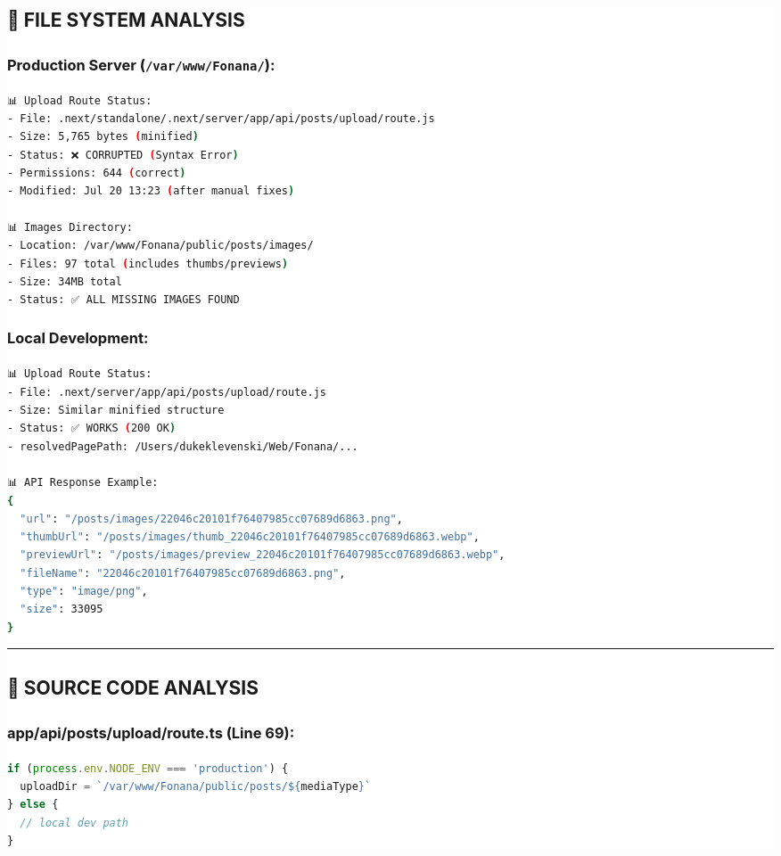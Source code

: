 
## 📁 **FILE SYSTEM ANALYSIS**

### Production Server (`/var/www/Fonana/`):
```bash
📊 Upload Route Status:
- File: .next/standalone/.next/server/app/api/posts/upload/route.js
- Size: 5,765 bytes (minified)
- Status: ❌ CORRUPTED (Syntax Error)
- Permissions: 644 (correct)
- Modified: Jul 20 13:23 (after manual fixes)

📊 Images Directory:
- Location: /var/www/Fonana/public/posts/images/
- Files: 97 total (includes thumbs/previews)
- Size: 34MB total
- Status: ✅ ALL MISSING IMAGES FOUND
```

### Local Development:
```bash
📊 Upload Route Status:
- File: .next/server/app/api/posts/upload/route.js  
- Size: Similar minified structure
- Status: ✅ WORKS (200 OK)
- resolvedPagePath: /Users/dukeklevenski/Web/Fonana/...

📊 API Response Example:
{
  "url": "/posts/images/22046c20101f76407985cc07689d6863.png",
  "thumbUrl": "/posts/images/thumb_22046c20101f76407985cc07689d6863.webp",
  "previewUrl": "/posts/images/preview_22046c20101f76407985cc07689d6863.webp",
  "fileName": "22046c20101f76407985cc07689d6863.png",
  "type": "image/png",
  "size": 33095
}
```

---

## 🔧 **SOURCE CODE ANALYSIS**

### app/api/posts/upload/route.ts (Line 69):
```typescript
if (process.env.NODE_ENV === 'production') {
  uploadDir = `/var/www/Fonana/public/posts/${mediaType}`
} else {
  // local dev path
}
```
